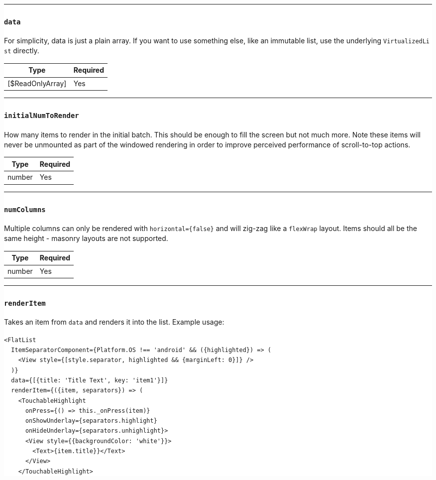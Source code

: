 


---

### `data`

For simplicity, data is just a plain array. If you want to use something else, like an
immutable list, use the underlying `VirtualizedList` directly.

| Type | Required |
| - | - |
| [$ReadOnlyArray<ItemT>] | Yes |




---

### `initialNumToRender`

How many items to render in the initial batch. This should be enough to fill the screen but not
much more. Note these items will never be unmounted as part of the windowed rendering in order
to improve perceived performance of scroll-to-top actions.

| Type | Required |
| - | - |
| number | Yes |




---

### `numColumns`

Multiple columns can only be rendered with `horizontal={false}` and will zig-zag like a
`flexWrap` layout. Items should all be the same height - masonry layouts are not supported.

| Type | Required |
| - | - |
| number | Yes |




---

### `renderItem`

Takes an item from `data` and renders it into the list. Example usage:

    <FlatList
      ItemSeparatorComponent={Platform.OS !== 'android' && ({highlighted}) => (
        <View style={[style.separator, highlighted && {marginLeft: 0}]} />
      )}
      data={[{title: 'Title Text', key: 'item1'}]}
      renderItem={({item, separators}) => (
        <TouchableHighlight
          onPress={() => this._onPress(item)}
          onShowUnderlay={separators.highlight}
          onHideUnderlay={separators.unhighlight}>
          <View style={{backgroundColor: 'white'}}>
            <Text>{item.title}}</Text>
          </View>
        </TouchableHighlight>